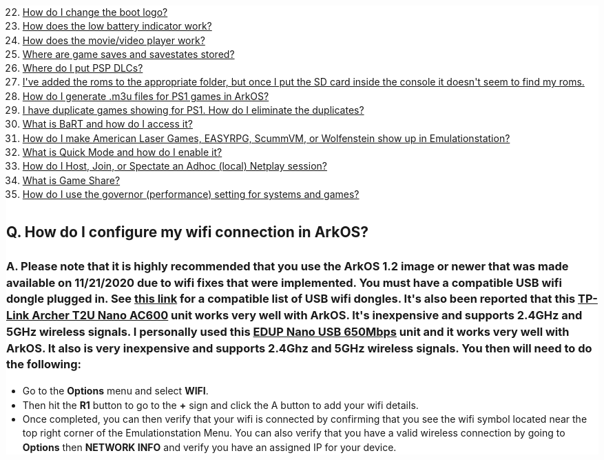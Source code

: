 22. [How do I change the boot logo?](https://github.com/christianhaitian/arkos/wiki/Frequently-Asked-Questions---RK2020#q-how-do-i-change-the-boot-logo)
23. [How does the low battery indicator work?](https://github.com/christianhaitian/arkos/wiki/Frequently-Asked-Questions---RK2020#q-how-does-the-low-battery-indicator-work)
24. [How does the movie/video player work?](https://github.com/christianhaitian/arkos/wiki/Frequently-Asked-Questions---RK2020#q-how-does-the-movievideo-player-work)
25. [Where are game saves and savestates stored?](https://github.com/christianhaitian/arkos/wiki/Frequently-Asked-Questions---RK2020#q-where-are-game-saves-and-savestates-stored)
26. [Where do I put PSP DLCs?](https://github.com/christianhaitian/arkos/wiki/Frequently-Asked-Questions---RK2020#q-where-do-i-put-psp-dlcs)
27. [I've added the roms to the appropriate folder, but once I put the SD card inside the console it doesn't seem to find my roms.](https://github.com/christianhaitian/arkos/wiki/Frequently-Asked-Questions---RK2020#q-ive-added-the-roms-to-the-appropriate-folder-but-once-i-put-the-sd-card-inside-the-console-it-doesnt-seem-to-find-my-roms)
28. [How do I generate .m3u files for PS1 games in ArkOS?](https://github.com/christianhaitian/arkos/wiki/Frequently-Asked-Questions---RK2020#q-how-do-i-generate-m3u-files-for-ps1-games-in-arkos)
29. [I have duplicate games showing for PS1.  How do I eliminate the duplicates?](https://github.com/christianhaitian/arkos/wiki/Frequently-Asked-Questions---RK2020#q-i-have-duplicate-games-showing-for-ps1--how-do-i-eliminate-the-duplicates)
30. [What is BaRT and how do I access it?](https://github.com/christianhaitian/arkos/wiki/Frequently-Asked-Questions---RK2020#q-what-is-bart-and-how-do-i-access-it)
31. [How do I make American Laser Games, EASYRPG, ScummVM, or Wolfenstein show up in Emulationstation?](https://github.com/christianhaitian/arkos/wiki/Frequently-Asked-Questions---RK2020#q-how-do-i-make-american-laser-games-easyrpg-scummvm-or-wolfenstein-show-up-in-emulationstation)
32. [What is Quick Mode and how do I enable it?](https://github.com/christianhaitian/arkos/wiki/Frequently-Asked-Questions---RK2020#q-what-is-quick-mode-and-how-do-i-enable-it)
33. [How do I Host, Join, or Spectate an Adhoc (local) Netplay session?](https://github.com/christianhaitian/arkos/wiki/Frequently-Asked-Questions---RK2020#q-how-do-i-host-join-or-spectate-an-adhoc-local-netplay-session)
34. [What is Game Share?](https://github.com/christianhaitian/arkos/wiki/Frequently-Asked-Questions---RK2020#q--what-is-game-share)
35. [How do I use the governor (performance) setting for systems and games?](https://github.com/christianhaitian/arkos/wiki/Frequently-Asked-Questions---RK2020#q-how-do-i-use-the-governor-performance-setting-for-systems-and-games)


## Q. How do I configure my wifi connection in ArkOS?
### A. Please note that it is highly recommended that you use the ArkOS 1.2 image or newer that was made available on 11/21/2020 due to wifi fixes that were implemented.  You must have a compatible USB wifi dongle plugged in.  See [this link](https://github.com/retrogamehandheld/oga/wiki/Frequently-Asked-Questions#what-wifi-adapters-work) for a compatible list of USB wifi dongles.  It's also been reported that this [TP-Link Archer T2U Nano AC600](https://www.amazon.com/gp/product/B07PB1X4CN/) unit works very well with ArkOS.  It's inexpensive and supports 2.4GHz and 5GHz wireless signals.  I personally used this [EDUP Nano USB 650Mbps](https://www.amazon.com/dp/B089QL35T2/) unit and it works very well with ArkOS.  It also is very inexpensive and supports 2.4Ghz and 5GHz wireless signals.  You then will need to do the following:
- Go to the **Options** menu and select **WIFI**.  
- Then hit the **R1** button to go to the **+** sign and click the A button to add your wifi details.  
- Once completed, you can then verify that your wifi is connected by confirming that you see the wifi symbol located near the top right corner of the Emulationstation Menu.  You can also verify that you have a valid wireless connection by going to **Options** then **NETWORK INFO** and verify you have an assigned IP for your device.  
